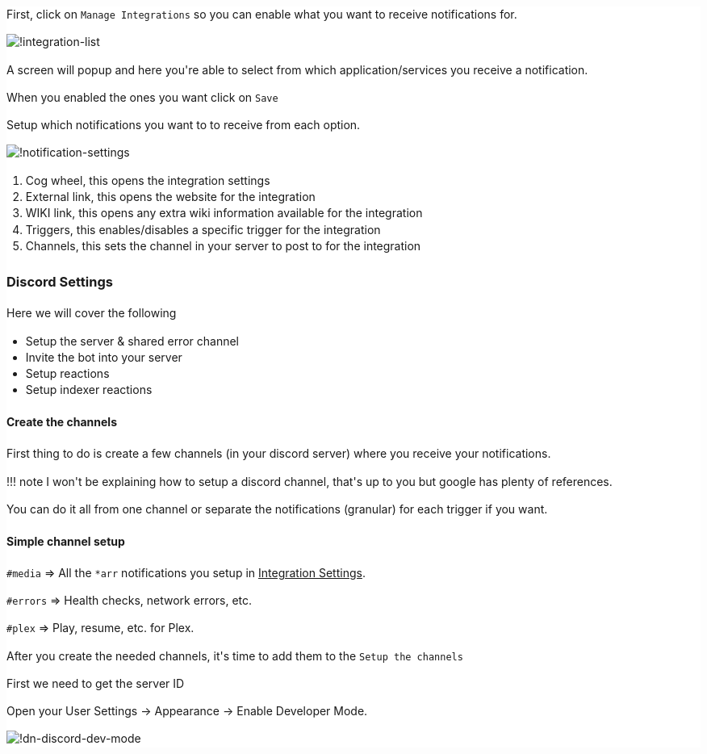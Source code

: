 First, click on  `Manage Integrations` so you can enable what you want to receive notifications for.

![!integration-list](images/integration-list.png)

A screen will popup and here you're able to select from which application/services you receive a notification.

When you enabled the ones you want click on `Save`

Setup which notifications you want to to receive from each option.

![!notification-settings](images/notification-settings.png)

1. Cog wheel, this opens the integration settings
1. External link, this opens the website for the integration
1. WIKI link, this opens any extra wiki information available for the integration
1. Triggers, this enables/disables a specific trigger for the integration
1. Channels, this sets the channel in your server to post to for the integration

### Discord Settings

Here we will cover the following

- Setup the server & shared error channel
- Invite the bot into your server
- Setup reactions
- Setup indexer reactions

#### Create the channels

First thing to do is create a few channels (in your discord server) where you receive your notifications.

!!! note
    I won't be explaining how to setup a discord channel, that's up to you but google has plenty of references.

You can do it all from one channel or separate the notifications (granular) for each trigger if you want.

#### Simple channel setup

`#media` => All the `*arr` notifications you setup in [Integration Settings](#integration-settings).

`#errors` => Health checks, network errors, etc.

`#plex` => Play, resume, etc. for Plex.

After you create the needed channels, it's time to add them to the `Setup the channels`

First we need to get the server ID

Open your User Settings -> Appearance -> Enable Developer Mode.

![!dn-discord-dev-mode](images/dn-discord-dev-mode.png)
